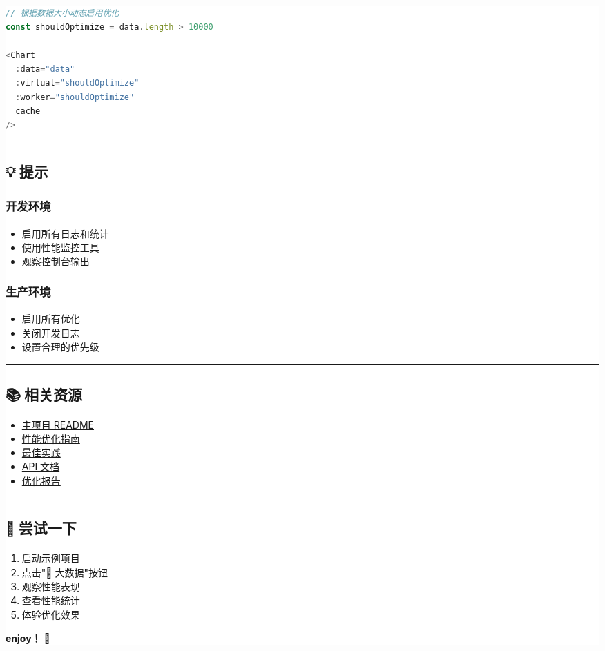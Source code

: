 ```typescript
// 根据数据大小动态启用优化
const shouldOptimize = data.length > 10000

<Chart 
  :data="data"
  :virtual="shouldOptimize"
  :worker="shouldOptimize"
  cache
/>
```

---

## 💡 提示

### 开发环境
- 启用所有日志和统计
- 使用性能监控工具
- 观察控制台输出

### 生产环境
- 启用所有优化
- 关闭开发日志
- 设置合理的优先级

---

## 📚 相关资源

- [主项目 README](../../README.md)
- [性能优化指南](../../docs/performance-guide.md)
- [最佳实践](../../docs/best-practices.md)
- [API 文档](../../docs/api-reference.md)
- [优化报告](../../OPTIMIZATION_REPORT.md)

---

## 🎉 尝试一下

1. 启动示例项目
2. 点击"🚀 大数据"按钮
3. 观察性能表现
4. 查看性能统计
5. 体验优化效果

**enjoy！** 🎊

